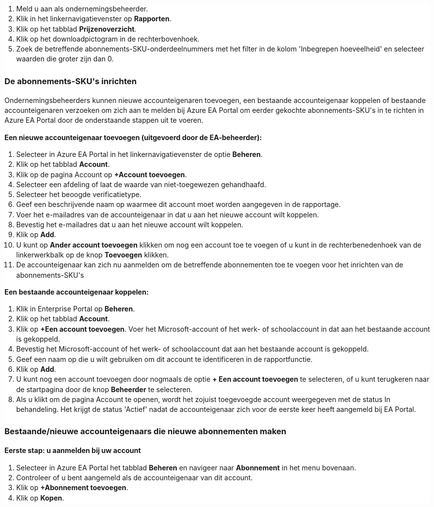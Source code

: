 1. Meld u aan als ondernemingsbeheerder.
1. Klik in het linkernavigatievenster op **Rapporten**.
1. Klik op het tabblad **Prijzenoverzicht**.
1. Klik op het downloadpictogram in de rechterbovenhoek.
1. Zoek de betreffende abonnements-SKU-onderdeelnummers met het filter in de kolom 'Inbegrepen hoeveelheid' en selecteer waarden die groter zijn dan 0.

### <a name="provision-the-plan-skus"></a>De abonnements-SKU's inrichten

Ondernemingsbeheerders kunnen nieuwe accounteigenaren toevoegen, een bestaande accounteigenaar koppelen of bestaande accounteigenaren verzoeken om zich aan te melden bij Azure EA Portal om eerder gekochte abonnements-SKU's in te richten in Azure EA Portal door de onderstaande stappen uit te voeren.  

**Een nieuwe accounteigenaar toevoegen (uitgevoerd door de EA-beheerder):**

1. Selecteer in Azure EA Portal in het linkernavigatievenster de optie **Beheren**.
1. Klik op het tabblad **Account**.
1. Klik op de pagina Account op **+Account toevoegen**.
1. Selecteer een afdeling of laat de waarde van niet-toegewezen gehandhaafd.
1. Selecteer het beoogde verificatietype.
1. Geef een beschrijvende naam op waarmee dit account moet worden aangegeven in de rapportage.
1. Voer het e-mailadres van de accounteigenaar in dat u aan het nieuwe account wilt koppelen.
1. Bevestig het e-mailadres dat u aan het nieuwe account wilt koppelen.
1. Klik op **Add**.
1. U kunt op **Ander account toevoegen** klikken om nog een account toe te voegen of u kunt in de rechterbenedenhoek van de linkerwerkbalk op de knop **Toevoegen** klikken.
1. De accounteigenaar kan zich nu aanmelden om de betreffende abonnementen toe te voegen voor het inrichten van de abonnements-SKU's

**Een bestaande accounteigenaar koppelen:**

1. Klik in Enterprise Portal op **Beheren**.
1. Klik op het tabblad **Account**.
1. Klik op **+Een account toevoegen**. Voer het Microsoft-account of het werk- of schoolaccount in dat aan het bestaande account is gekoppeld.
1. Bevestig het Microsoft-account of het werk- of schoolaccount dat aan het bestaande account is gekoppeld.
1. Geef een naam op die u wilt gebruiken om dit account te identificeren in de rapportfunctie.
1. Klik op **Add**.
1. U kunt nog een account toevoegen door nogmaals de optie **+ Een account toevoegen** te selecteren, of u kunt terugkeren naar de startpagina door de knop **Beheerder** te selecteren.  
1. Als u klikt om de pagina Account te openen, wordt het zojuist toegevoegde account weergegeven met de status In behandeling. Het krijgt de status 'Actief' nadat de accounteigenaar zich voor de eerste keer heeft aangemeld bij EA Portal.

### <a name="existingnew-account-owners-to-create-new-subscriptions"></a>Bestaande/nieuwe accounteigenaars die nieuwe abonnementen maken

**Eerste stap: u aanmelden bij uw account**
1. Selecteer in Azure EA Portal het tabblad **Beheren** en navigeer naar **Abonnement** in het menu bovenaan.
1. Controleer of u bent aangemeld als de accounteigenaar van dit account.
1. Klik op **+Abonnement toevoegen**.
1. Klik op **Kopen**.
